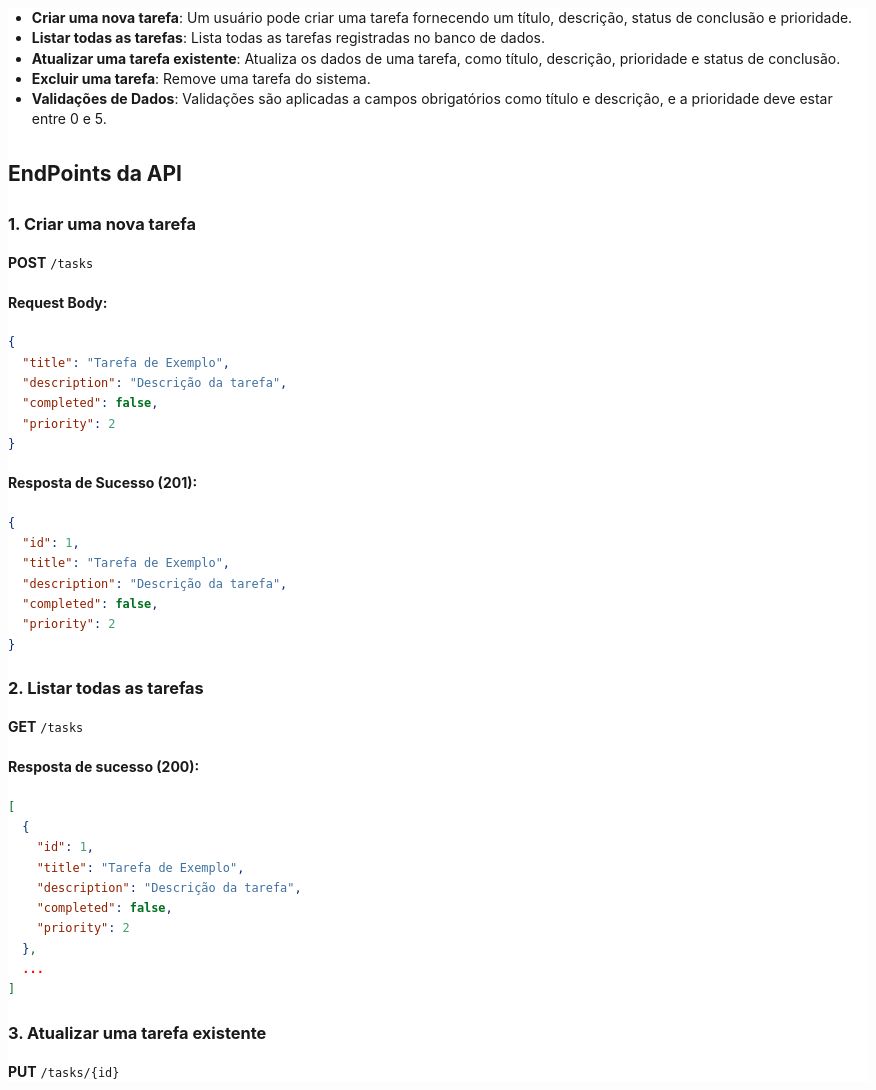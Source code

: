 - **Criar uma nova tarefa**: Um usuário pode criar uma tarefa fornecendo um título, descrição, status de conclusão e prioridade.
- **Listar todas as tarefas**: Lista todas as tarefas registradas no banco de dados.
- **Atualizar uma tarefa existente**: Atualiza os dados de uma tarefa, como título, descrição, prioridade e status de conclusão.
- **Excluir uma tarefa**: Remove uma tarefa do sistema.
- **Validações de Dados**: Validações são aplicadas a campos obrigatórios como título e descrição, e a prioridade deve estar entre 0 e 5.



## EndPoints da API
### 1. Criar uma nova tarefa
**POST** `/tasks`

#### Request Body:
```json
{
  "title": "Tarefa de Exemplo",
  "description": "Descrição da tarefa",
  "completed": false,
  "priority": 2
}
```
#### Resposta de Sucesso (201):
```json
{
  "id": 1,
  "title": "Tarefa de Exemplo",
  "description": "Descrição da tarefa",
  "completed": false,
  "priority": 2
}
```
### 2. Listar todas as tarefas
**GET** `/tasks`

#### Resposta de sucesso (200):
```json
[
  {
    "id": 1,
    "title": "Tarefa de Exemplo",
    "description": "Descrição da tarefa",
    "completed": false,
    "priority": 2
  },
  ...
]
```
### 3. Atualizar uma tarefa existente
**PUT** `/tasks/{id}`

